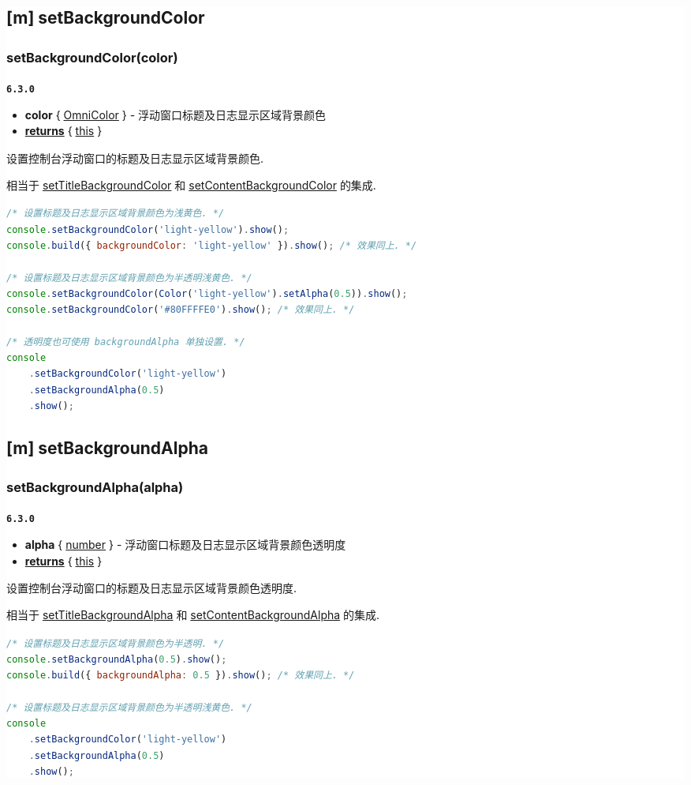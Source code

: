 ## [m] setBackgroundColor

### setBackgroundColor(color)

**`6.3.0`**

- **color** { [OmniColor](omniTypes#omnicolor) } - 浮动窗口标题及日志显示区域背景颜色
- <ins>**returns**</ins> { [this](console) }

设置控制台浮动窗口的标题及日志显示区域背景颜色.

相当于 [setTitleBackgroundColor](#m-settitlebackgroundcolor) 和 [setContentBackgroundColor](#m-setcontentbackgroundcolor) 的集成.

```js
/* 设置标题及日志显示区域背景颜色为浅黄色. */
console.setBackgroundColor('light-yellow').show();
console.build({ backgroundColor: 'light-yellow' }).show(); /* 效果同上. */

/* 设置标题及日志显示区域背景颜色为半透明浅黄色. */
console.setBackgroundColor(Color('light-yellow').setAlpha(0.5)).show();
console.setBackgroundColor('#80FFFFE0').show(); /* 效果同上. */

/* 透明度也可使用 backgroundAlpha 单独设置. */
console
    .setBackgroundColor('light-yellow')
    .setBackgroundAlpha(0.5)
    .show();
```

## [m] setBackgroundAlpha

### setBackgroundAlpha(alpha)

**`6.3.0`**

- **alpha** { [number](dataTypes#number) } - 浮动窗口标题及日志显示区域背景颜色透明度
- <ins>**returns**</ins> { [this](console) }

设置控制台浮动窗口的标题及日志显示区域背景颜色透明度.

相当于 [setTitleBackgroundAlpha](#m-settitlebackgroundalpha) 和 [setContentBackgroundAlpha](#m-setcontentbackgroundalpha) 的集成.

```js
/* 设置标题及日志显示区域背景颜色为半透明. */
console.setBackgroundAlpha(0.5).show();
console.build({ backgroundAlpha: 0.5 }).show(); /* 效果同上. */

/* 设置标题及日志显示区域背景颜色为半透明浅黄色. */
console
    .setBackgroundColor('light-yellow')
    .setBackgroundAlpha(0.5)
    .show();
```
